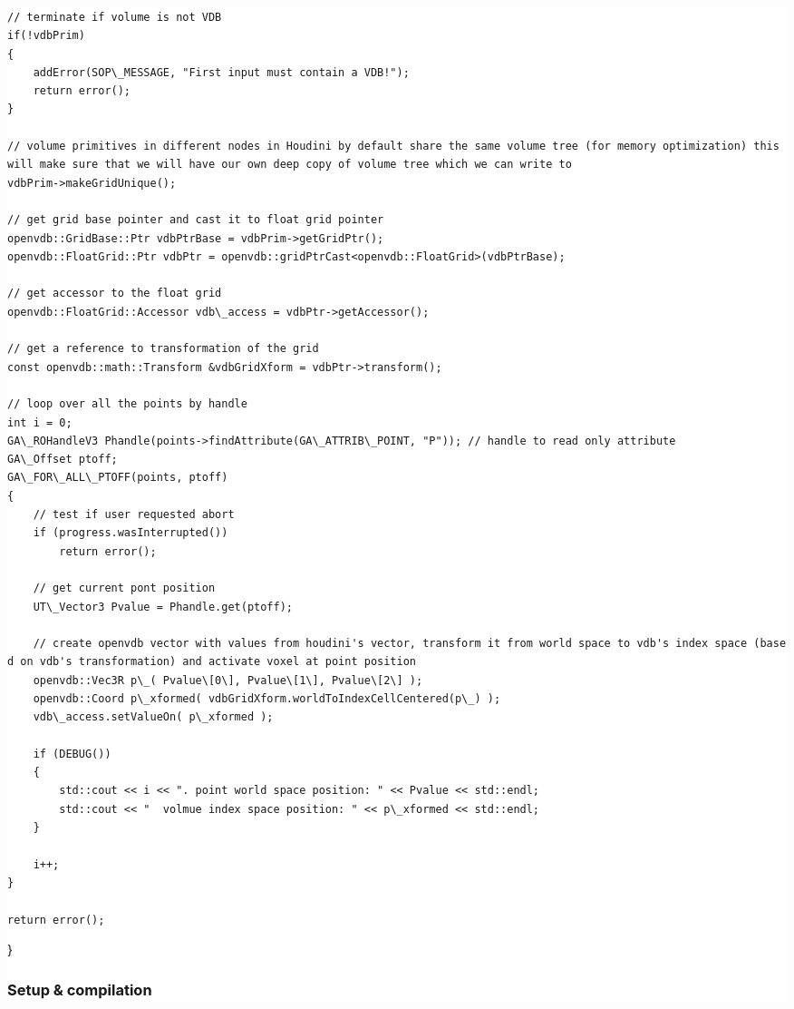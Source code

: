     // terminate if volume is not VDB
    if(!vdbPrim)
    {
        addError(SOP\_MESSAGE, "First input must contain a VDB!");
        return error();
    }

    // volume primitives in different nodes in Houdini by default share the same volume tree (for memory optimization) this will make sure that we will have our own deep copy of volume tree which we can write to 
    vdbPrim->makeGridUnique();
    
    // get grid base pointer and cast it to float grid pointer
    openvdb::GridBase::Ptr vdbPtrBase = vdbPrim->getGridPtr();
    openvdb::FloatGrid::Ptr vdbPtr = openvdb::gridPtrCast<openvdb::FloatGrid>(vdbPtrBase);

    // get accessor to the float grid
    openvdb::FloatGrid::Accessor vdb\_access = vdbPtr->getAccessor();

    // get a reference to transformation of the grid
    const openvdb::math::Transform &vdbGridXform = vdbPtr->transform();

    // loop over all the points by handle
    int i = 0;
    GA\_ROHandleV3 Phandle(points->findAttribute(GA\_ATTRIB\_POINT, "P")); // handle to read only attribute
    GA\_Offset ptoff;
    GA\_FOR\_ALL\_PTOFF(points, ptoff)
    {
        // test if user requested abort
        if (progress.wasInterrupted())
            return error();

        // get current pont position
        UT\_Vector3 Pvalue = Phandle.get(ptoff);

        // create openvdb vector with values from houdini's vector, transform it from world space to vdb's index space (based on vdb's transformation) and activate voxel at point position
        openvdb::Vec3R p\_( Pvalue\[0\], Pvalue\[1\], Pvalue\[2\] );
        openvdb::Coord p\_xformed( vdbGridXform.worldToIndexCellCentered(p\_) );
        vdb\_access.setValueOn( p\_xformed );
        
        if (DEBUG())
        {
            std::cout << i << ". point world space position: " << Pvalue << std::endl;
            std::cout << "  volmue index space position: " << p\_xformed << std::endl;
        }

        i++;
    }

    return error();
}

### Setup & compilation
